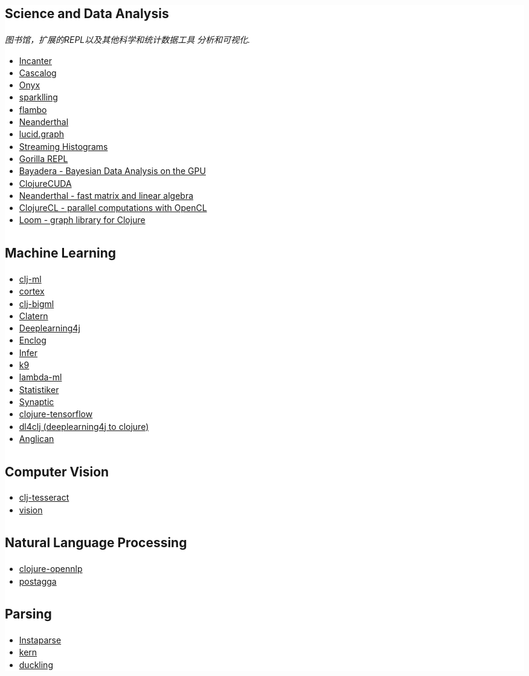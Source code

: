 ## Science and Data Analysis

*图书馆，扩展的REPL以及其他科学和统计数据工具
分析和可视化.*

  * [Incanter](https://github.com/incanter/incanter)
  * [Cascalog](http://cascalog.org/)
  * [Onyx](https://github.com/onyx-platform/onyx)
  * [sparklling](https://github.com/gorillalabs/sparkling)
  * [flambo](https://github.com/yieldbot/flambo)
  * [Neanderthal](https://github.com/uncomplicate/neanderthal)
  * [lucid.graph](http://docs.caudate.me/lucidity/lucid-graph.html)
  * [Streaming Histograms](https://github.com/bigmlcom/histogram)
  * [Gorilla REPL](http://gorilla-repl.org/)  
  * [Bayadera - Bayesian Data Analysis on the GPU](https://github.com/uncomplicate/bayadera)
  * [ClojureCUDA](https://github.com/uncomplicate/clojurecuda)
  * [Neanderthal - fast matrix and linear algebra](https://github.com/uncomplicate/neanderthal)
  * [ClojureCL - parallel computations with OpenCL](https://github.com/uncomplicate/clojurecl)
  * [Loom - graph library for Clojure](https://github.com/aysylu/loom)

## Machine Learning

  * [clj-ml](https://github.com/antoniogarrote/clj-ml)
  * [cortex](https://github.com/originrose/cortex)
  * [clj-bigml](https://github.com/bigmlcom/clj-bigml)
  * [Clatern](https://github.com/rinuboney/clatern)
  * [Deeplearning4j](https://github.com/deeplearning4j/deeplearning4j)
  * [Enclog](https://github.com/jimpil/enclog)
  * [Infer](https://github.com/aria42/infer)
  * [k9](https://github.com/gigasquid/k9)
  * [lambda-ml](https://github.com/cloudkj/lambda-ml)
  * [Statistiker](https://github.com/clojurewerkz/statistiker)
  * [Synaptic](https://github.com/japonophile/synaptic)
  * [clojure-tensorflow](https://github.com/kieranbrowne/clojure-tensorflow)
  * [dl4clj (deeplearning4j to clojure)](https://github.com/yetanalytics/dl4clj)
  * [Anglican](https://probprog.github.io/anglican/)

## Computer Vision

  * [clj-tesseract](https://github.com/antoniogarrote/clj-tesseract)
  * [vision](http://nakkaya.com/vision.html)

## Natural Language Processing

  * [clojure-opennlp](https://github.com/dakrone/clojure-opennlp)
  * [postagga](https://github.com/turbopape/postagga)

## Parsing

  * [Instaparse](https://github.com/Engelberg/instaparse)
  * [kern](https://github.com/blancas/kern)
  * [duckling](https://github.com/wit-ai/duckling)
  